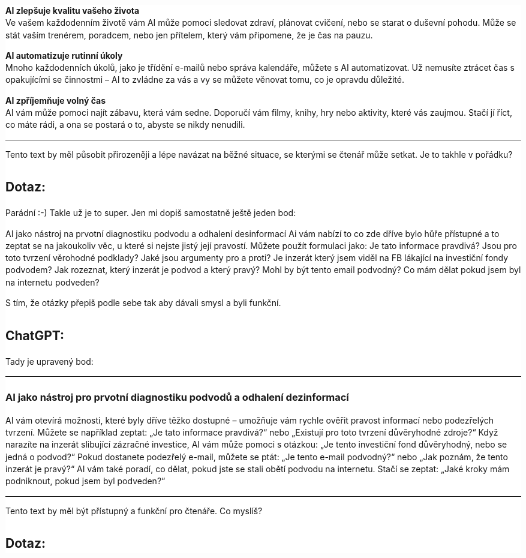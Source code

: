 **AI zlepšuje kvalitu vašeho života**  
Ve vašem každodenním životě vám AI může pomoci sledovat zdraví, plánovat cvičení, nebo se starat o duševní pohodu. Může se stát vaším trenérem, poradcem, nebo jen přítelem, který vám připomene, že je čas na pauzu.

**AI automatizuje rutinní úkoly**  
Mnoho každodenních úkolů, jako je třídění e-mailů nebo správa kalendáře, můžete s AI automatizovat. Už nemusíte ztrácet čas s opakujícími se činnostmi – AI to zvládne za vás a vy se můžete věnovat tomu, co je opravdu důležité.

**AI zpříjemňuje volný čas**  
AI vám může pomoci najít zábavu, která vám sedne. Doporučí vám filmy, knihy, hry nebo aktivity, které vás zaujmou. Stačí jí říct, co máte rádi, a ona se postará o to, abyste se nikdy nenudili.

---

Tento text by měl působit přirozeněji a lépe navázat na běžné situace, se kterými se čtenář může setkat. Je to takhle v pořádku?

## Dotaz:

Parádní :-) Takle už je to super. Jen mi dopiš samostatně ještě jeden bod:

AI jako nástroj na prvotní diagnostiku podvodu a odhalení desinformací
Ai vám nabízí to co zde dříve bylo hůře přístupné a to zeptat se na jakoukoliv věc, u které si nejste jistý její pravostí. Můžete použít formulaci jako: Je tato informace pravdivá? Jsou pro toto tvrzení věrohodné podklady? Jaké jsou argumenty pro a proti? Je inzerát který jsem viděl na FB lákající na investiční fondy podvodem? Jak rozeznat, který inzerát je podvod a který pravý? Mohl by být tento email podvodný? Co mám dělat pokud jsem byl na internetu podveden?

S tím, že otázky přepiš podle sebe tak aby dávali smysl a byli funkční.

## ChatGPT:

Tady je upravený bod:

---

### AI jako nástroj pro prvotní diagnostiku podvodů a odhalení dezinformací

AI vám otevírá možnosti, které byly dříve těžko dostupné – umožňuje vám rychle ověřit pravost informací nebo podezřelých tvrzení. Můžete se například zeptat: „Je tato informace pravdivá?“ nebo „Existují pro toto tvrzení důvěryhodné zdroje?“ Když narazíte na inzerát slibující zázračné investice, AI vám může pomoci s otázkou: „Je tento investiční fond důvěryhodný, nebo se jedná o podvod?“ Pokud dostanete podezřelý e-mail, můžete se ptát: „Je tento e-mail podvodný?“ nebo „Jak poznám, že tento inzerát je pravý?“ AI vám také poradí, co dělat, pokud jste se stali obětí podvodu na internetu. Stačí se zeptat: „Jaké kroky mám podniknout, pokud jsem byl podveden?“

---

Tento text by měl být přístupný a funkční pro čtenáře. Co myslíš?

## Dotaz:
